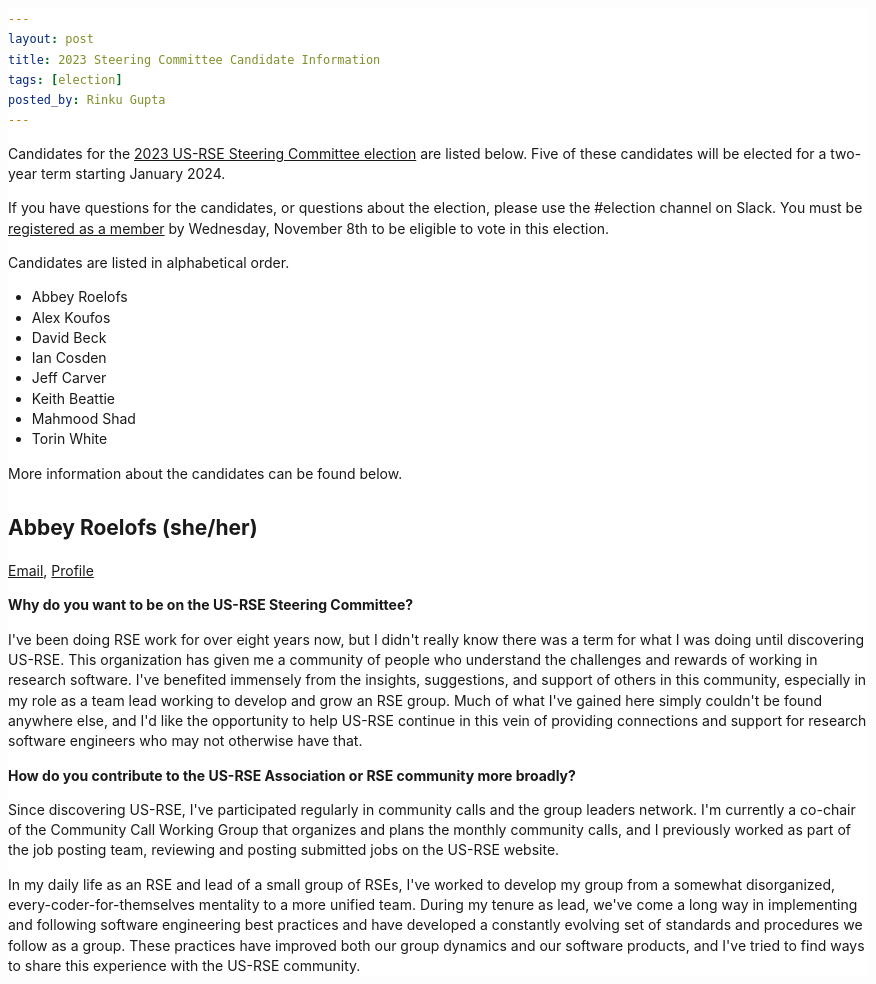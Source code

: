 ```yaml
---
layout: post
title: 2023 Steering Committee Candidate Information
tags: [election]
posted_by: Rinku Gupta
---
```


Candidates for the [2023 US-RSE Steering Committee
election](https://us-rse.org/about/election/) are listed below.  Five of these
candidates will be elected for a two-year term starting January 2024.

If you have questions for the candidates, or questions about the election,
please use the #election channel on Slack. You must be [registered as a member](https://us-rse.org/join)
by Wednesday, November 8th to be eligible to vote in this election.

Candidates are listed in alphabetical order.
- Abbey Roelofs
- Alex Koufos
- David Beck
- Ian Cosden
- Jeff Carver
- Keith Beattie
- Mahmood Shad
- Torin White

More information about the candidates can be found below.

## Abbey Roelofs (she/her) 

[Email](mailto:aheinlei@umich.edu), [Profile](https://www.linkedin.com/in/abbey-roelofs/)

**Why do you want to be on the US-RSE Steering Committee?**

I've been doing RSE work for over eight years now, but I didn't really know there was a term for what I was doing until discovering US-RSE. This organization has given me a community of people who understand the challenges and rewards of working in research software. I've benefited immensely from the insights, suggestions, and support of others in this community, especially in my role as a team lead working to develop and grow an RSE group. Much of what I've gained here simply couldn't be found anywhere else, and I'd like the opportunity to help US-RSE continue in this vein of providing connections and support for research software engineers who may not otherwise have that.

**How do you contribute to the US-RSE Association or RSE community more broadly?**

Since discovering US-RSE, I've participated regularly in community calls and the group leaders network. I'm currently a co-chair of the Community Call Working Group that organizes and plans the monthly community calls, and I previously worked as part of the job posting team, reviewing and posting submitted jobs on the US-RSE website.

In my daily life as an RSE and lead of a small group of RSEs, I've worked to develop my group from a somewhat disorganized, every-coder-for-themselves mentality to a more unified team. During my tenure as lead, we've come a long way in implementing and following software engineering best practices and have developed a constantly evolving set of standards and procedures we follow as a group. These practices have improved both our group dynamics and our software products, and I've tried to find ways to share this experience with the US-RSE community.
